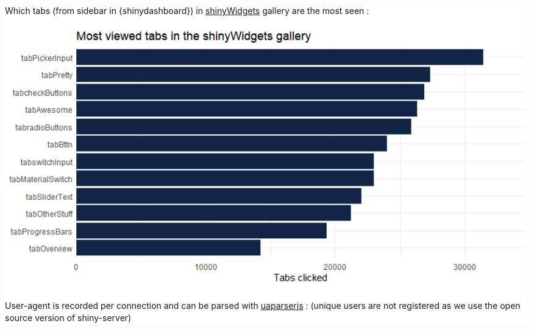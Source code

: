 Which tabs (from sidebar in {shinydashboard}) in
[shinyWidgets](https://github.com/dreamRs/shinyWidgets) gallery are the
most seen :

<img src="man/figures/shinyWidgets-tabs.png" width="100%" />

User-agent is recorded per connection and can be parsed with
[uaparserjs](https://github.com/hrbrmstr/uaparserjs) : (unique users are
not registered as we use the open source version of shiny-server)
